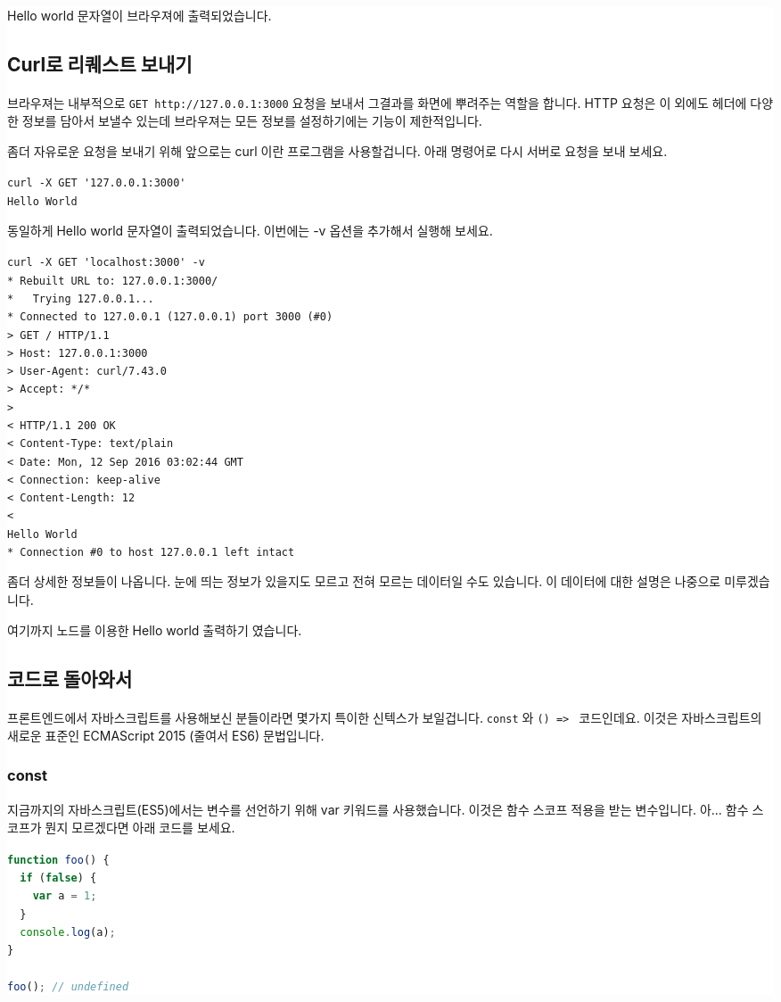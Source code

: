 Hello world 문자열이 브라우져에 출력되었습니다.


## Curl로 리퀘스트 보내기

브라우져는 내부적으로 `GET http://127.0.0.1:3000` 요청을 보내서 그결과를 화면에 뿌려주는 역할을 합니다. HTTP 요청은 이 외에도 헤더에 다양한 정보를 담아서 보낼수 있는데 브라우져는 모든 정보를 설정하기에는 기능이 제한적입니다.

좀더 자유로운 요청을 보내기 위해 앞으로는 curl 이란 프로그램을 사용할겁니다. 아래 명령어로 다시 서버로 요청을 보내 보세요.

```
curl -X GET '127.0.0.1:3000'
Hello World
```

동일하게 Hello world 문자열이 출력되었습니다. 이번에는 -v 옵션을 추가해서 실행해 보세요.

```
curl -X GET 'localhost:3000' -v
* Rebuilt URL to: 127.0.0.1:3000/
*   Trying 127.0.0.1...
* Connected to 127.0.0.1 (127.0.0.1) port 3000 (#0)
> GET / HTTP/1.1
> Host: 127.0.0.1:3000
> User-Agent: curl/7.43.0
> Accept: */*
>
< HTTP/1.1 200 OK
< Content-Type: text/plain
< Date: Mon, 12 Sep 2016 03:02:44 GMT
< Connection: keep-alive
< Content-Length: 12
<
Hello World
* Connection #0 to host 127.0.0.1 left intact
```

좀더 상세한 정보들이 나옵니다. 눈에 띄는 정보가 있을지도 모르고 전혀 모르는 데이터일 수도 있습니다. 이 데이터에 대한 설명은 나중으로 미루겠습니다.

여기까지 노드를 이용한 Hello world 출력하기 였습니다.


## 코드로 돌아와서

프론트엔드에서 자바스크립트를 사용해보신 분들이라면 몇가지 특이한 신텍스가 보일겁니다.
`const` 와 `() => ` 코드인데요. 이것은 자바스크립트의 새로운 표준인 ECMAScript 2015 (줄여서 ES6) 문법입니다.


### const

지금까지의 자바스크립트(ES5)에서는 변수를 선언하기 위해 var 키워드를 사용했습니다. 이것은 함수 스코프 적용을 받는 변수입니다. 아... 함수 스코프가 뭔지 모르겠다면 아래 코드를 보세요.

```javascript
function foo() {
  if (false) {
    var a = 1;
  }
  console.log(a);
}

foo(); // undefined
```
